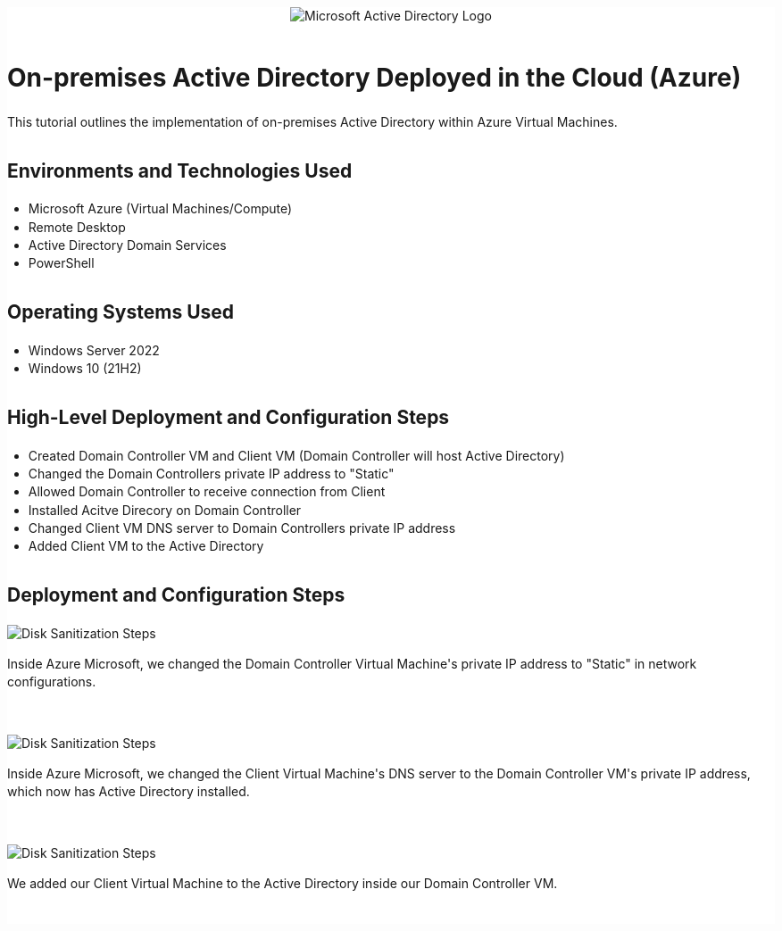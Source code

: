 <p align="center">
<img src="https://i.imgur.com/pU5A58S.png" alt="Microsoft Active Directory Logo"/>
</p>

<h1>On-premises Active Directory Deployed in the Cloud (Azure)</h1>
This tutorial outlines the implementation of on-premises Active Directory within Azure Virtual Machines.<br />



<h2>Environments and Technologies Used</h2>

- Microsoft Azure (Virtual Machines/Compute)
- Remote Desktop
- Active Directory Domain Services
- PowerShell

<h2>Operating Systems Used </h2>

- Windows Server 2022
- Windows 10 (21H2)

<h2>High-Level Deployment and Configuration Steps</h2>

- Created Domain Controller VM and Client VM (Domain Controller will host Active Directory)
- Changed the Domain Controllers private IP address to "Static"
- Allowed Domain Controller to receive connection from Client 
- Installed Acitve Direcory on Domain Controller
- Changed Client VM DNS server to Domain Controllers private IP address
- Added Client VM to the Active Directory 

<h2>Deployment and Configuration Steps</h2>

<p>
<img src="https://i.imgur.com/l66FbNC.png" height="80%" width="80%" alt="Disk Sanitization Steps"/>
</p>
<p>
Inside Azure Microsoft, we changed the Domain Controller Virtual Machine's private IP address to "Static" in network configurations.
</p>
<br />

<p>
<img src="https://i.imgur.com/FrVWmNR.png" height="80%" width="80%" alt="Disk Sanitization Steps"/>
</p>
<p>
Inside Azure Microsoft, we changed the Client Virtual Machine's DNS server to the Domain Controller VM's private IP address, which now has Active Directory installed.
</p>
<br />

<p>
<img src="https://i.imgur.com/Noblzzl.png" height="80%" width="80%" alt="Disk Sanitization Steps"/>
</p>
<p>
We added our Client Virtual Machine to the Active Directory inside our Domain Controller VM.
</p>
<br />
